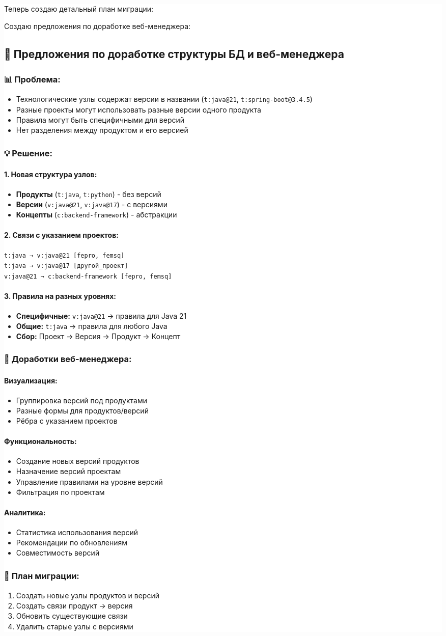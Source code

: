 
Теперь создаю детальный план миграции:


Создаю предложения по доработке веб-менеджера:


## 🎯 Предложения по доработке структуры БД и веб-менеджера

### 📊 **Проблема:**
- Технологические узлы содержат версии в названии (`t:java@21`, `t:spring-boot@3.4.5`)
- Разные проекты могут использовать разные версии одного продукта
- Правила могут быть специфичными для версий
- Нет разделения между продуктом и его версией

### 💡 **Решение:**

#### **1. Новая структура узлов:**
- **Продукты** (`t:java`, `t:python`) - без версий
- **Версии** (`v:java@21`, `v:java@17`) - с версиями
- **Концепты** (`c:backend-framework`) - абстракции

#### **2. Связи с указанием проектов:**
```
t:java → v:java@21 [fepro, femsq]
t:java → v:java@17 [другой_проект]
v:java@21 → c:backend-framework [fepro, femsq]
```

#### **3. Правила на разных уровнях:**
- **Специфичные:** `v:java@21` → правила для Java 21
- **Общие:** `t:java` → правила для любого Java
- **Сбор:** Проект → Версия → Продукт → Концепт

### 🎨 **Доработки веб-менеджера:**

#### **Визуализация:**
- Группировка версий под продуктами
- Разные формы для продуктов/версий
- Рёбра с указанием проектов

#### **Функциональность:**
- Создание новых версий продуктов
- Назначение версий проектам
- Управление правилами на уровне версий
- Фильтрация по проектам

#### **Аналитика:**
- Статистика использования версий
- Рекомендации по обновлениям
- Совместимость версий

### 🔄 **План миграции:**
1. Создать новые узлы продуктов и версий
2. Создать связи продукт → версия
3. Обновить существующие связи
4. Удалить старые узлы с версиями
